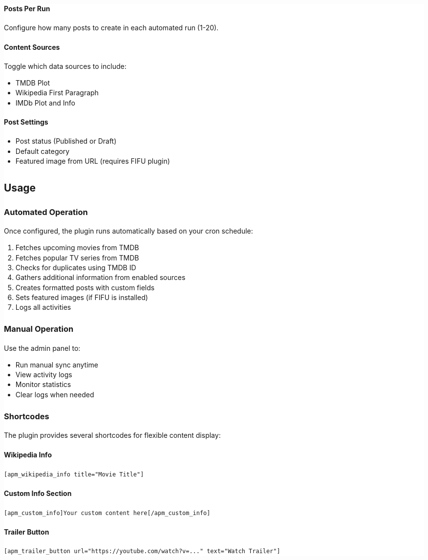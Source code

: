 #### Posts Per Run
Configure how many posts to create in each automated run (1-20).

#### Content Sources
Toggle which data sources to include:
- TMDB Plot
- Wikipedia First Paragraph
- IMDb Plot and Info

#### Post Settings
- Post status (Published or Draft)
- Default category
- Featured image from URL (requires FIFU plugin)

## Usage

### Automated Operation
Once configured, the plugin runs automatically based on your cron schedule:
1. Fetches upcoming movies from TMDB
2. Fetches popular TV series from TMDB
3. Checks for duplicates using TMDB ID
4. Gathers additional information from enabled sources
5. Creates formatted posts with custom fields
6. Sets featured images (if FIFU is installed)
7. Logs all activities

### Manual Operation
Use the admin panel to:
- Run manual sync anytime
- View activity logs
- Monitor statistics
- Clear logs when needed

### Shortcodes

The plugin provides several shortcodes for flexible content display:

#### Wikipedia Info
```
[apm_wikipedia_info title="Movie Title"]
```

#### Custom Info Section
```
[apm_custom_info]Your custom content here[/apm_custom_info]
```

#### Trailer Button
```
[apm_trailer_button url="https://youtube.com/watch?v=..." text="Watch Trailer"]
```
